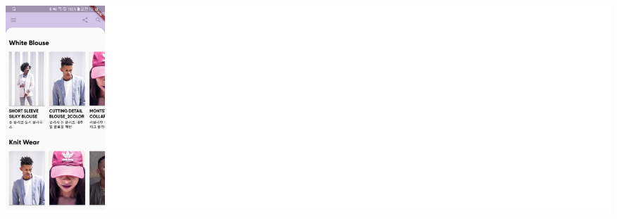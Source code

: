 <img src="https://github.com/EunsilJo/flutter_sample/blob/master/screenshots/3-3.jpg?raw=true" height="290"/>